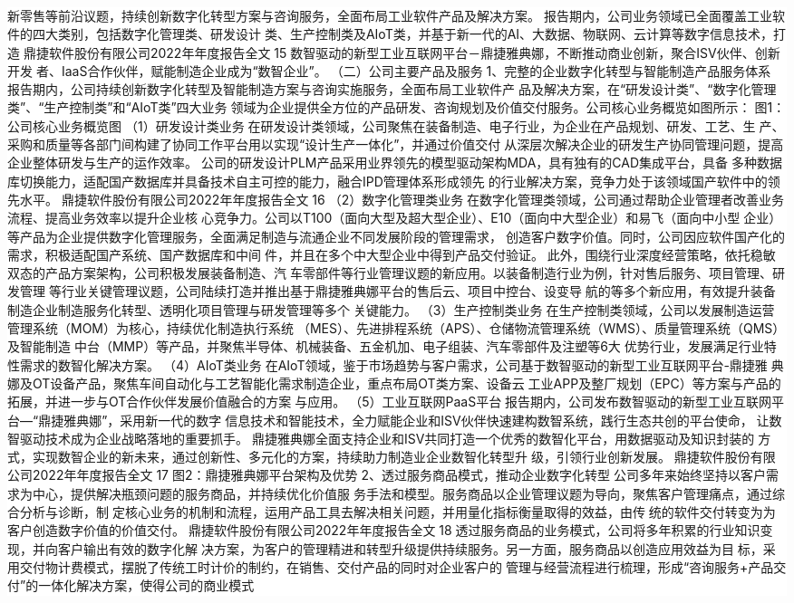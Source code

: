 新零售等前沿议题，持续创新数字化转型方案与咨询服务，全面布局工业软件产品及解决方案。
报告期内，公司业务领域已全面覆盖工业软件的四大类别，包括数字化管理类、研发设计
类、生产控制类及AIoT类，并基于新一代的AI、大数据、物联网、云计算等数字信息技术，打造
鼎捷软件股份有限公司2022年年度报告全文
15
数智驱动的新型工业互联网平台－鼎捷雅典娜，不断推动商业创新，聚合ISV伙伴、创新开发
者、IaaS合作伙伴，赋能制造企业成为“数智企业”。
（二）公司主要产品及服务
1、完整的企业数字化转型与智能制造产品服务体系
报告期内，公司持续创新数字化转型及智能制造方案与咨询实施服务，全面布局工业软件产
品及解决方案，在“研发设计类”、“数字化管理类”、“生产控制类”和“AIoT类”四大业务
领域为企业提供全方位的产品研发、咨询规划及价值交付服务。公司核心业务概览如图所示：
图1：公司核心业务概览图
（1）研发设计类业务
在研发设计类领域，公司聚焦在装备制造、电子行业，为企业在产品规划、研发、工艺、生
产、采购和质量等各部门间构建了协同工作平台用以实现“设计生产一体化”，并通过价值交付
从深层次解决企业的研发生产协同管理问题，提高企业整体研发与生产的运作效率。
公司的研发设计PLM产品采用业界领先的模型驱动架构MDA，具有独有的CAD集成平台，具备
多种数据库切换能力，适配国产数据库并具备技术自主可控的能力，融合IPD管理体系形成领先
的行业解决方案，竞争力处于该领域国产软件中的领先水平。
鼎捷软件股份有限公司2022年年度报告全文
16
（2）数字化管理类业务
在数字化管理类领域，公司通过帮助企业管理者改善业务流程、提高业务效率以提升企业核
心竞争力。公司以T100（面向大型及超大型企业）、E10（面向中大型企业）和易飞（面向中小型
企业）等产品为企业提供数字化管理服务，全面满足制造与流通企业不同发展阶段的管理需求，
创造客户数字价值。同时，公司因应软件国产化的需求，积极适配国产系统、国产数据库和中间
件，并且在多个中大型企业中得到产品交付验证。
此外，围绕行业深度经营策略，依托稳敏双态的产品方案架构，公司积极发展装备制造、汽
车零部件等行业管理议题的新应用。以装备制造行业为例，针对售后服务、项目管理、研发管理
等行业关键管理议题，公司陆续打造并推出基于鼎捷雅典娜平台的售后云、项目中控台、设变导
航的等多个新应用，有效提升装备制造企业制造服务化转型、透明化项目管理与研发管理等多个
关键能力。
（3）生产控制类业务
在生产控制类领域，公司以发展制造运营管理系统（MOM）为核心，持续优化制造执行系统
（MES）、先进排程系统（APS）、仓储物流管理系统（WMS）、质量管理系统（QMS）及智能制造
中台（MMP）等产品，并聚焦半导体、机械装备、五金机加、电子组装、汽车零部件及注塑等6大
优势行业，发展满足行业特性需求的数智化解决方案。
（4）AIoT类业务
在AIoT领域，鉴于市场趋势与客户需求，公司基于数智驱动的新型工业互联网平台-鼎捷雅
典娜及OT设备产品，聚焦车间自动化与工艺智能化需求制造企业，重点布局OT类方案、设备云
工业APP及整厂规划（EPC）等方案与产品的拓展，并进一步与OT合作伙伴发展价值融合的方案
与应用。
（5）工业互联网PaaS平台
报告期内，公司发布数智驱动的新型工业互联网平台—“鼎捷雅典娜”，采用新一代的数字
信息技术和智能技术，全力赋能企业和ISV伙伴快速建构数智系统，践行生态共创的平台使命，
让数智驱动技术成为企业战略落地的重要抓手。
鼎捷雅典娜全面支持企业和ISV共同打造一个优秀的数智化平台，用数据驱动及知识封装的
方式，实现数智企业的新未来，通过创新性、多元化的方案，持续助力制造业企业数智化转型升
级，引领行业创新发展。
鼎捷软件股份有限公司2022年年度报告全文
17
图2：鼎捷雅典娜平台架构及优势
2、透过服务商品模式，推动企业数字化转型
公司多年来始终坚持以客户需求为中心，提供解决瓶颈问题的服务商品，并持续优化价值服
务手法和模型。服务商品以企业管理议题为导向，聚焦客户管理痛点，通过综合分析与诊断，制
定核心业务的机制和流程，运用产品工具去解决相关问题，并用量化指标衡量取得的效益，由传
统的软件交付转变为为客户创造数字价值的价值交付。
鼎捷软件股份有限公司2022年年度报告全文
18
透过服务商品的业务模式，公司将多年积累的行业知识变现，并向客户输出有效的数字化解
决方案，为客户的管理精进和转型升级提供持续服务。另一方面，服务商品以创造应用效益为目
标，采用交付物计费模式，摆脱了传统工时计价的制约，在销售、交付产品的同时对企业客户的
管理与经营流程进行梳理，形成“咨询服务+产品交付”的一体化解决方案，使得公司的商业模式